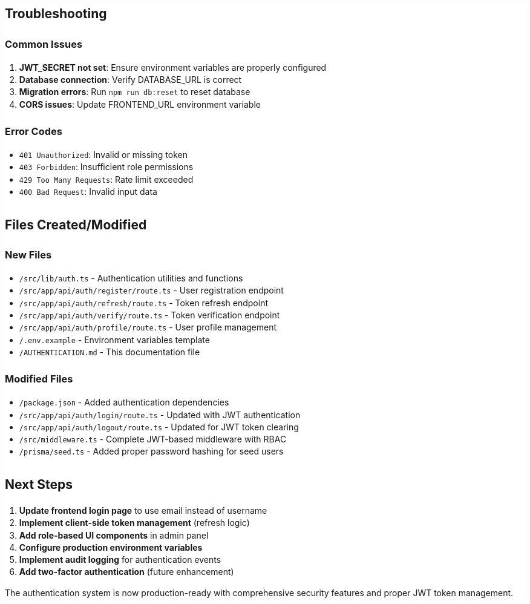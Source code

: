 ## Troubleshooting

### Common Issues
1. **JWT_SECRET not set**: Ensure environment variables are properly configured
2. **Database connection**: Verify DATABASE_URL is correct
3. **Migration errors**: Run `npm run db:reset` to reset database
4. **CORS issues**: Update FRONTEND_URL environment variable

### Error Codes
- `401 Unauthorized`: Invalid or missing token
- `403 Forbidden`: Insufficient role permissions
- `429 Too Many Requests`: Rate limit exceeded
- `400 Bad Request`: Invalid input data

## Files Created/Modified

### New Files
- `/src/lib/auth.ts` - Authentication utilities and functions
- `/src/app/api/auth/register/route.ts` - User registration endpoint
- `/src/app/api/auth/refresh/route.ts` - Token refresh endpoint
- `/src/app/api/auth/verify/route.ts` - Token verification endpoint
- `/src/app/api/auth/profile/route.ts` - User profile management
- `/.env.example` - Environment variables template
- `/AUTHENTICATION.md` - This documentation file

### Modified Files
- `/package.json` - Added authentication dependencies
- `/src/app/api/auth/login/route.ts` - Updated with JWT authentication
- `/src/app/api/auth/logout/route.ts` - Updated for JWT token clearing
- `/src/middleware.ts` - Complete JWT-based middleware with RBAC
- `/prisma/seed.ts` - Added proper password hashing for seed users

## Next Steps

1. **Update frontend login page** to use email instead of username
2. **Implement client-side token management** (refresh logic)
3. **Add role-based UI components** in admin panel
4. **Configure production environment variables**
5. **Implement audit logging** for authentication events
6. **Add two-factor authentication** (future enhancement)

The authentication system is now production-ready with comprehensive security features and proper JWT token management.